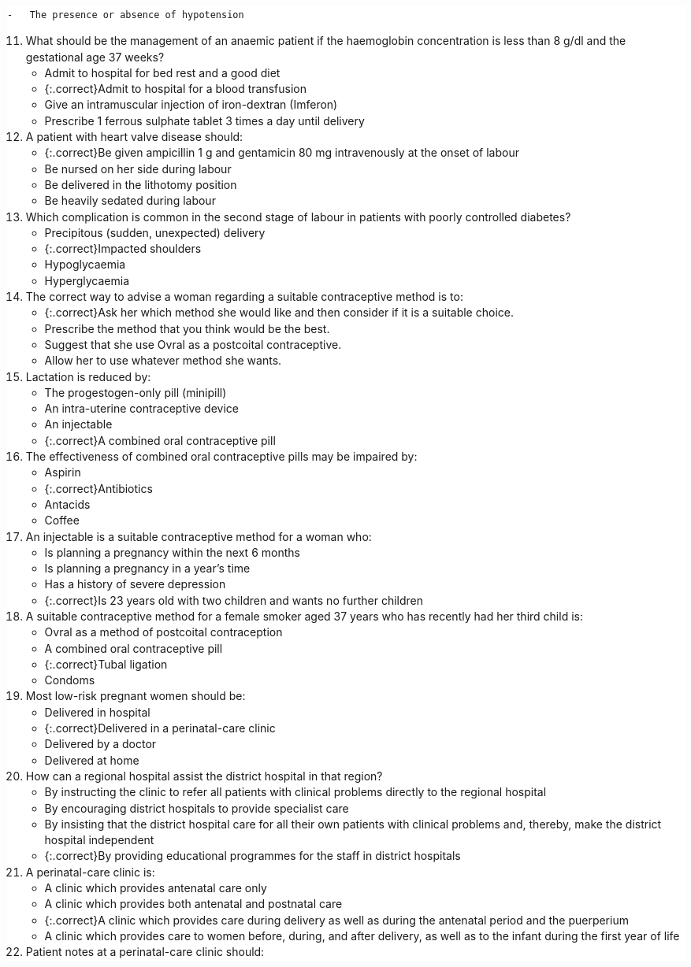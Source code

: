 	-	The presence or absence of hypotension
11.	What should be the management of an anaemic patient if the haemoglobin concentration is less than 8 g/dl and the gestational age 37 weeks?
	-	Admit to hospital for bed rest and a good diet
	+	{:.correct}Admit to hospital for a blood transfusion
	-	Give an intramuscular injection of iron-dextran (Imferon)
	-	Prescribe 1 ferrous sulphate tablet 3 times a day until delivery
16.	A patient with heart valve disease should:
	+	{:.correct}Be given ampicillin 1 g and gentamicin 80 mg intravenously at the onset of labour
	-	Be nursed on her side during labour
	-	Be delivered in the lithotomy position
	-	Be heavily sedated during labour
18.	Which complication is common in the second stage of labour in patients with poorly controlled diabetes?
	-	Precipitous (sudden, unexpected) delivery
	+	{:.correct}Impacted shoulders
	-	Hypoglycaemia
	-	Hyperglycaemia
3.	The correct way to advise a woman regarding a suitable contraceptive method is to:
	+	{:.correct}Ask her which method she would like and then consider if it is a suitable choice.
	-	Prescribe the method that you think would be the best.
	-	Suggest that she use Ovral as a postcoital contraceptive.
	-	Allow her to use whatever method she wants.
9.	Lactation is reduced by:
	-	The progestogen-only pill (minipill)
	-	An intra-uterine contraceptive device
	-	An injectable
	+	{:.correct}A combined oral contraceptive pill
12.	The effectiveness of combined oral contraceptive pills may be impaired by:
	-	Aspirin
	+	{:.correct}Antibiotics
	-	Antacids
	-	Coffee
17.	An injectable is a suitable contraceptive method for a woman who:
	-	Is planning a pregnancy within the next 6 months
	-	Is planning a pregnancy in a year’s time
	-	Has a history of severe depression
	+	{:.correct}Is 23 years old with two children and wants no further children
19.	A suitable contraceptive method for a female smoker aged 37 years who has recently had her third child is:
	-	Ovral as a method of postcoital contraception
	-	A combined oral contraceptive pill
	+	{:.correct}Tubal ligation
	-	Condoms
3.	Most low-risk pregnant women should be:
	-	Delivered in hospital
	+	{:.correct}Delivered in a perinatal-care clinic
	-	Delivered by a doctor
	-	Delivered at home
5.	How can a regional hospital assist the district hospital in that region?
	-	By instructing the clinic to refer all patients with clinical problems directly to the regional hospital
	-	By encouraging district hospitals to provide specialist care
	-	By insisting that the district hospital care for all their own patients with clinical problems and, thereby, make the district hospital independent
	+	{:.correct}By providing educational programmes for the staff in district hospitals
8.	A perinatal-care clinic is:
	-	A clinic which provides antenatal care only
	-	A clinic which provides both antenatal and postnatal care
	+	{:.correct}A clinic which provides care during delivery as well as during the antenatal period and the puerperium
	-	A clinic which provides care to women before, during, and after delivery, as well as to the infant during the first year of life
15.	Patient notes at a perinatal-care clinic should: